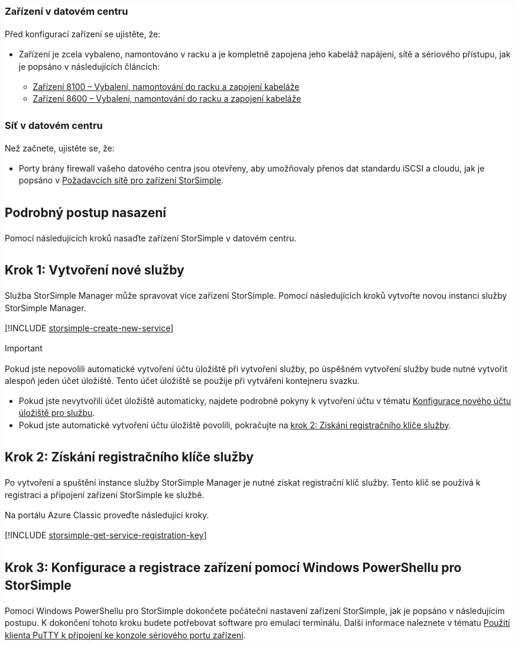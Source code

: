 ### Zařízení v datovém centru
Před konfigurací zařízení se ujistěte, že:

* Zařízení je zcela vybaleno, namontováno v racku a je kompletně zapojena jeho kabeláž napájení, sítě a sériového přístupu, jak je popsáno v následujících článcích:
  
  * [Zařízení 8100 – Vybalení, namontování do racku a zapojení kabeláže](storsimple-8100-hardware-installation.md)
  * [Zařízení 8600 – Vybalení, namontování do racku a zapojení kabeláže](storsimple-8600-hardware-installation.md)

### Síť v datovém centru
Než začnete, ujistěte se, že:

* Porty brány firewall vašeho datového centra jsou otevřeny, aby umožňovaly přenos dat standardu iSCSI a cloudu, jak je popsáno v [Požadavcích sítě pro zařízení StorSimple](storsimple-system-requirements.md#networking-requirements-for-your-storsimple-device).

## Podrobný postup nasazení
Pomocí následujících kroků nasaďte zařízení StorSimple v datovém centru.

## Krok 1: Vytvoření nové služby
Služba StorSimple Manager může spravovat více zařízení StorSimple. Pomocí následujících kroků vytvořte novou instanci služby StorSimple Manager.

[!INCLUDE [storsimple-create-new-service](../../includes/storsimple-create-new-service.md)]

> [!IMPORTANT]
> Pokud jste nepovolili automatické vytvoření účtu úložiště při vytvoření služby, po úspěšném vytvoření služby bude nutné vytvořit alespoň jeden účet úložiště. Tento účet úložiště se použije při vytváření kontejneru svazku. 
> 
> * Pokud jste nevytvořili účet úložiště automaticky, najdete podrobné pokyny k vytvoření účtu v tématu [Konfigurace nového účtu úložiště pro službu](#configure-a-new-storage-account-for-the-service). 
> * Pokud jste automatické vytvoření účtu úložiště povolili, pokračujte na [krok 2: Získání registračního klíče služby](#step-2-get-the-service-registration-key).
> 
> 

## Krok 2: Získání registračního klíče služby
Po vytvoření a spuštění instance služby StorSimple Manager je nutné získat registrační klíč služby. Tento klíč se používá k registraci a připojení zařízení StorSimple ke službě.

Na portálu Azure Classic proveďte následující kroky.

[!INCLUDE [storsimple-get-service-registration-key](../../includes/storsimple-get-service-registration-key.md)]

## Krok 3: Konfigurace a registrace zařízení pomocí Windows PowerShellu pro StorSimple
Pomocí Windows PowerShellu pro StorSimple dokončete počáteční nastavení zařízení StorSimple, jak je popsáno v následujícím postupu. K dokončení tohoto kroku budete potřebovat software pro emulaci terminálu. Další informace naleznete v tématu [Použití klienta PuTTY k připojení ke konzole sériového portu zařízení](#use-putty-to-connect-to-the-device-serial-console).
